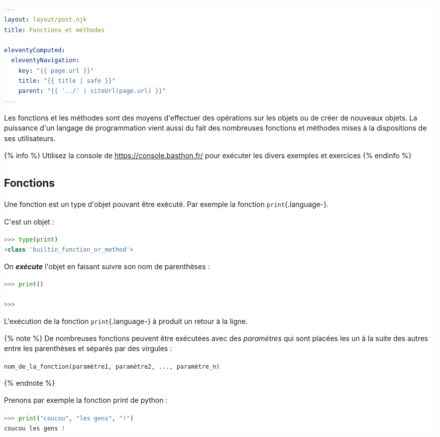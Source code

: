 ```yaml
---
layout: layout/post.njk
title: Fonctions et méthodes

eleventyComputed:
  eleventyNavigation:
    key: "{{ page.url }}"
    title: "{{ title | safe }}"
    parent: "{{ '../' | siteUrl(page.url) }}"
---
```


Les fonctions et les méthodes sont des moyens d'effectuer des opérations sur les objets ou de créer de nouveaux objets. La puissance d'un langage de programmation vient aussi du fait des nombreuses fonctions et méthodes mises à la dispositions de ses utilisateurs.

{% info %}
Utilisez la console de <https://console.basthon.fr/> pour exécuter les divers exemples et exercices
{% endinfo %}

## Fonctions

Une fonction est un type d'objet pouvant être exécuté. Par exemple la fonction `print`{.language-}.

C'est un objet :

```python
>>> type(print)
<class 'builtin_function_or_method'>
```

On _**exécute**_ l'objet en faisant suivre son nom de parenthèses :

```python
>>> print()

>>> 
```

L'exécution de la fonction `print`{.language-} à produit un retour à la ligne.

{% note %}
De nombreuses fonctions peuvent être exécutées avec des _paramètres_ qui sont placées les un à la suite des autres entre les parenthèses et séparés par des virgules :

```python
nom_de_la_fonction(paramètre1, paramètre2, ..., paramètre_n)
```

{% endnote %}

Prenons par exemple la fonction print de python :

```python
>>> print("coucou", "les gens", "!")
coucou les gens !
```
